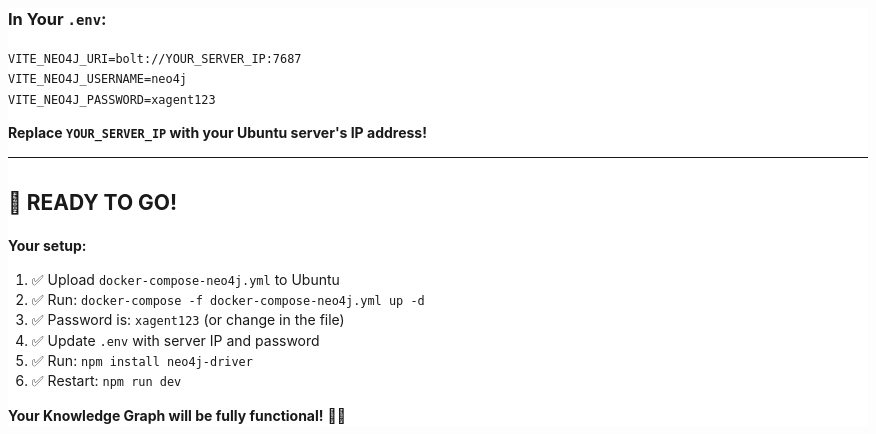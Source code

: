 ### **In Your `.env`:**
```env
VITE_NEO4J_URI=bolt://YOUR_SERVER_IP:7687
VITE_NEO4J_USERNAME=neo4j
VITE_NEO4J_PASSWORD=xagent123
```

**Replace `YOUR_SERVER_IP` with your Ubuntu server's IP address!**

---

## 🎊 **READY TO GO!**

**Your setup:**
1. ✅ Upload `docker-compose-neo4j.yml` to Ubuntu
2. ✅ Run: `docker-compose -f docker-compose-neo4j.yml up -d`
3. ✅ Password is: `xagent123` (or change in the file)
4. ✅ Update `.env` with server IP and password
5. ✅ Run: `npm install neo4j-driver`
6. ✅ Restart: `npm run dev`

**Your Knowledge Graph will be fully functional!** 🧠✨

